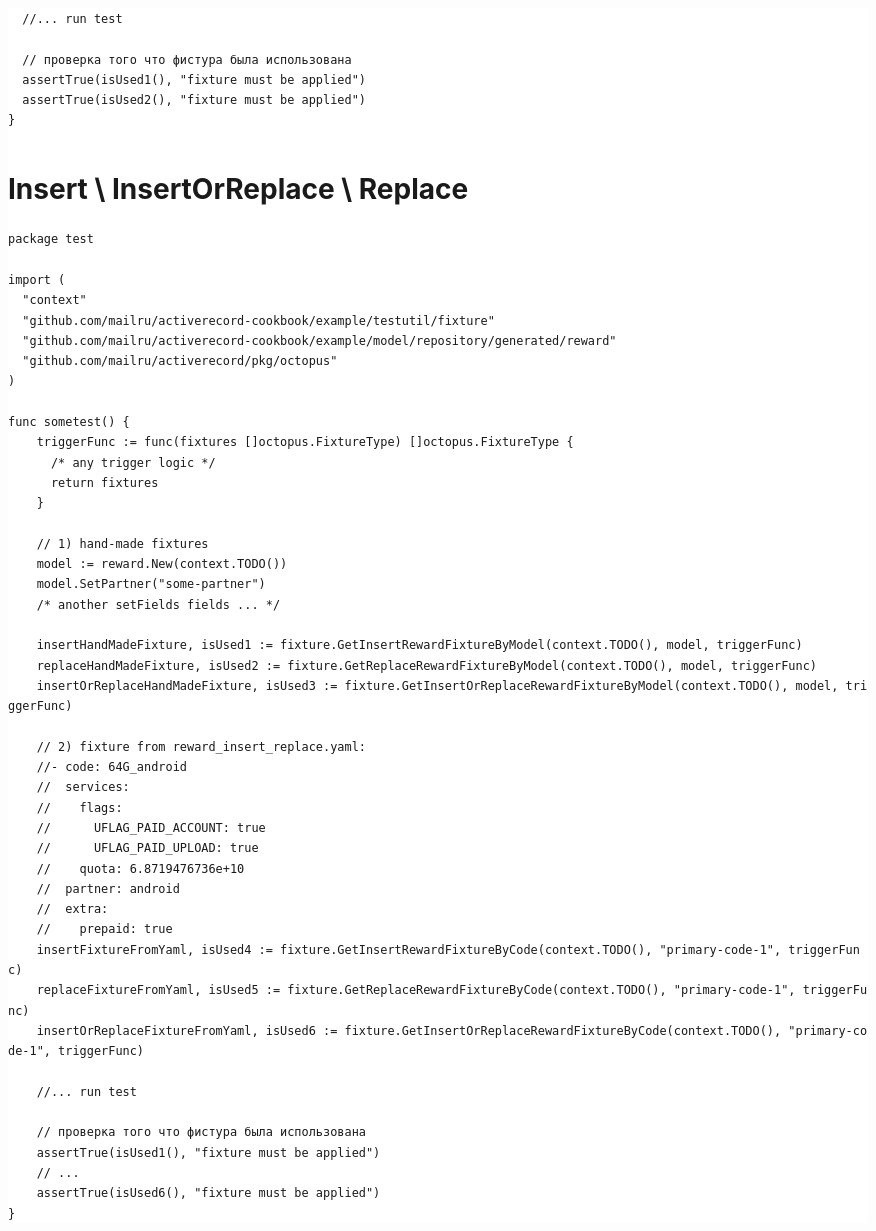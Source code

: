 ```golang
  //... run test

  // проверка того что фистура была использована
  assertTrue(isUsed1(), "fixture must be applied")
  assertTrue(isUsed2(), "fixture must be applied")
}
```

# Insert \ InsertOrReplace \ Replace
```golang
package test

import (
  "context"
  "github.com/mailru/activerecord-cookbook/example/testutil/fixture"
  "github.com/mailru/activerecord-cookbook/example/model/repository/generated/reward"
  "github.com/mailru/activerecord/pkg/octopus"
)

func sometest() {
    triggerFunc := func(fixtures []octopus.FixtureType) []octopus.FixtureType {
      /* any trigger logic */
      return fixtures
    }
	
    // 1) hand-made fixtures
    model := reward.New(context.TODO())
    model.SetPartner("some-partner")
    /* another setFields fields ... */
	
    insertHandMadeFixture, isUsed1 := fixture.GetInsertRewardFixtureByModel(context.TODO(), model, triggerFunc)
    replaceHandMadeFixture, isUsed2 := fixture.GetReplaceRewardFixtureByModel(context.TODO(), model, triggerFunc)
    insertOrReplaceHandMadeFixture, isUsed3 := fixture.GetInsertOrReplaceRewardFixtureByModel(context.TODO(), model, triggerFunc)

    // 2) fixture from reward_insert_replace.yaml:
    //- code: 64G_android
    //  services:
    //    flags:
    //      UFLAG_PAID_ACCOUNT: true
    //      UFLAG_PAID_UPLOAD: true
    //    quota: 6.8719476736e+10
    //  partner: android
    //  extra:
    //    prepaid: true
    insertFixtureFromYaml, isUsed4 := fixture.GetInsertRewardFixtureByCode(context.TODO(), "primary-code-1", triggerFunc)
    replaceFixtureFromYaml, isUsed5 := fixture.GetReplaceRewardFixtureByCode(context.TODO(), "primary-code-1", triggerFunc)
    insertOrReplaceFixtureFromYaml, isUsed6 := fixture.GetInsertOrReplaceRewardFixtureByCode(context.TODO(), "primary-code-1", triggerFunc)
  
    //... run test
    
    // проверка того что фистура была использована
    assertTrue(isUsed1(), "fixture must be applied")
	// ...
    assertTrue(isUsed6(), "fixture must be applied")
}
```

